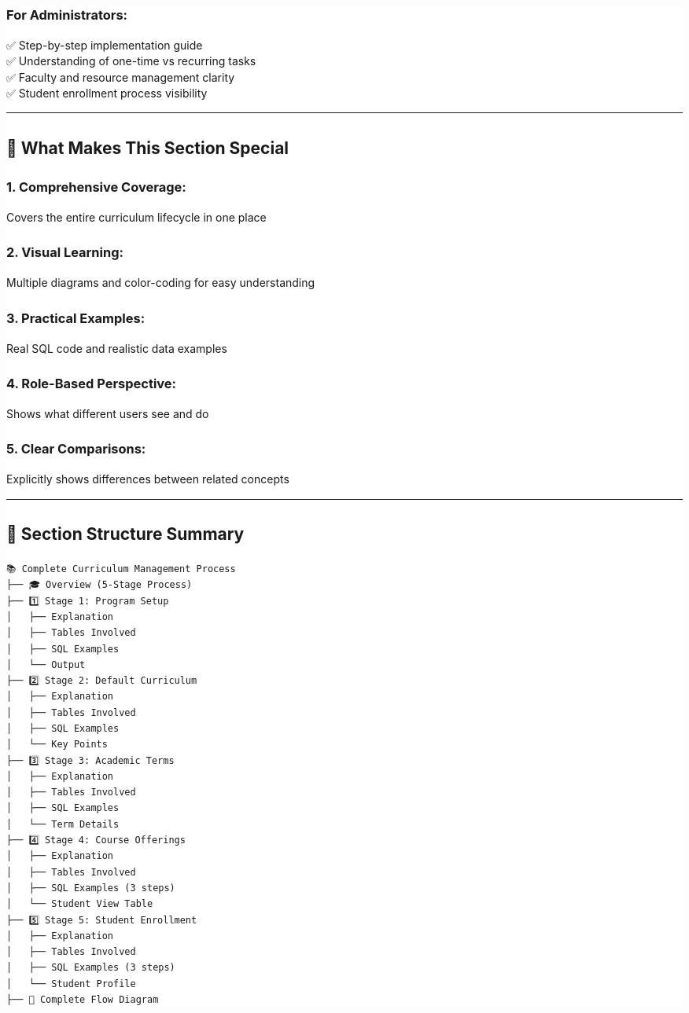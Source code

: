 ### **For Administrators:**

✅ Step-by-step implementation guide  
✅ Understanding of one-time vs recurring tasks  
✅ Faculty and resource management clarity  
✅ Student enrollment process visibility

---

## 🎯 What Makes This Section Special

### **1. Comprehensive Coverage:**

Covers the entire curriculum lifecycle in one place

### **2. Visual Learning:**

Multiple diagrams and color-coding for easy understanding

### **3. Practical Examples:**

Real SQL code and realistic data examples

### **4. Role-Based Perspective:**

Shows what different users see and do

### **5. Clear Comparisons:**

Explicitly shows differences between related concepts

---

## 📝 Section Structure Summary

```
📚 Complete Curriculum Management Process
├── 🎓 Overview (5-Stage Process)
├── 1️⃣ Stage 1: Program Setup
│   ├── Explanation
│   ├── Tables Involved
│   ├── SQL Examples
│   └── Output
├── 2️⃣ Stage 2: Default Curriculum
│   ├── Explanation
│   ├── Tables Involved
│   ├── SQL Examples
│   └── Key Points
├── 3️⃣ Stage 3: Academic Terms
│   ├── Explanation
│   ├── Tables Involved
│   ├── SQL Examples
│   └── Term Details
├── 4️⃣ Stage 4: Course Offerings
│   ├── Explanation
│   ├── Tables Involved
│   ├── SQL Examples (3 steps)
│   └── Student View Table
├── 5️⃣ Stage 5: Student Enrollment
│   ├── Explanation
│   ├── Tables Involved
│   ├── SQL Examples (3 steps)
│   └── Student Profile
├── 🔄 Complete Flow Diagram
```